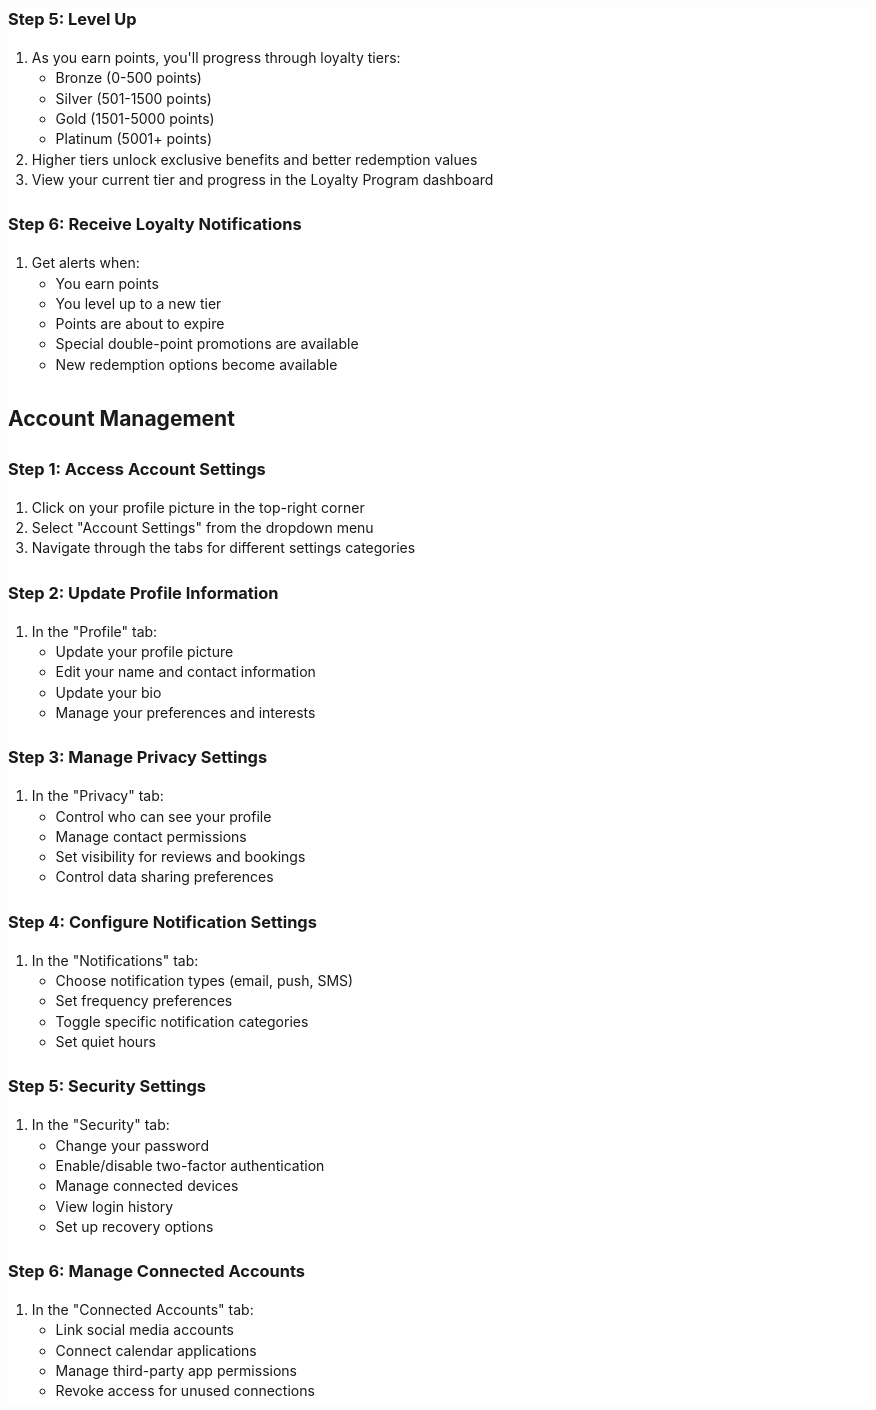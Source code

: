 ### Step 5: Level Up
1. As you earn points, you'll progress through loyalty tiers:
   - Bronze (0-500 points)
   - Silver (501-1500 points)
   - Gold (1501-5000 points)
   - Platinum (5001+ points)
2. Higher tiers unlock exclusive benefits and better redemption values
3. View your current tier and progress in the Loyalty Program dashboard

### Step 6: Receive Loyalty Notifications
1. Get alerts when:
   - You earn points
   - You level up to a new tier
   - Points are about to expire
   - Special double-point promotions are available
   - New redemption options become available

## Account Management

### Step 1: Access Account Settings
1. Click on your profile picture in the top-right corner
2. Select "Account Settings" from the dropdown menu
3. Navigate through the tabs for different settings categories

### Step 2: Update Profile Information
1. In the "Profile" tab:
   - Update your profile picture
   - Edit your name and contact information
   - Update your bio
   - Manage your preferences and interests

### Step 3: Manage Privacy Settings
1. In the "Privacy" tab:
   - Control who can see your profile
   - Manage contact permissions
   - Set visibility for reviews and bookings
   - Control data sharing preferences

### Step 4: Configure Notification Settings
1. In the "Notifications" tab:
   - Choose notification types (email, push, SMS)
   - Set frequency preferences
   - Toggle specific notification categories
   - Set quiet hours

### Step 5: Security Settings
1. In the "Security" tab:
   - Change your password
   - Enable/disable two-factor authentication
   - Manage connected devices
   - View login history
   - Set up recovery options

### Step 6: Manage Connected Accounts
1. In the "Connected Accounts" tab:
   - Link social media accounts
   - Connect calendar applications
   - Manage third-party app permissions
   - Revoke access for unused connections 